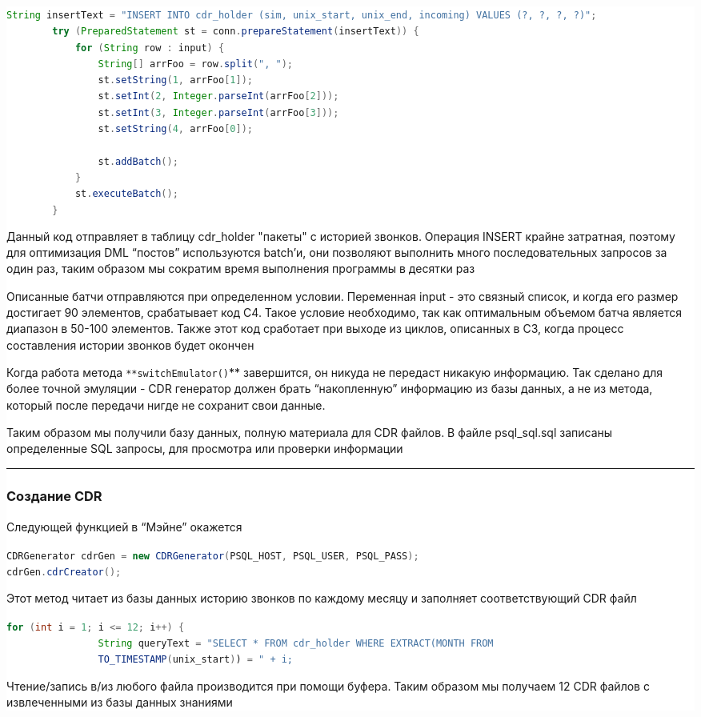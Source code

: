 ```java
String insertText = "INSERT INTO cdr_holder (sim, unix_start, unix_end, incoming) VALUES (?, ?, ?, ?)";
        try (PreparedStatement st = conn.prepareStatement(insertText)) {
            for (String row : input) {
                String[] arrFoo = row.split(", ");
                st.setString(1, arrFoo[1]);
                st.setInt(2, Integer.parseInt(arrFoo[2]));
                st.setInt(3, Integer.parseInt(arrFoo[3]));
                st.setString(4, arrFoo[0]);

                st.addBatch();
            }
            st.executeBatch();
        }
```

Данный код отправляет в таблицу cdr_holder "пакеты" с историей звонков. Операция INSERT крайне затратная, поэтому для оптимизация DML “постов” используются batch’и, они позволяют выполнить много последовательных запросов за один раз, таким образом мы сократим время выполнения программы в десятки раз

Описанные батчи отправляются при определенном условии. Переменная input - это связный список, и когда его размер достигает 90 элементов, срабатывает код С4. Такое условие необходимо, так как оптимальным объемом батча является диапазон в 50-100 элементов. Также этот код сработает при выходе из циклов, описанных в С3, когда процесс составления истории звонков будет окончен

Когда работа метода `**switchEmulator()`** завершится, он никуда не передаст никакую информацию. Так сделано для более точной эмуляции - CDR генератор должен брать “накопленную” информацию из базы данных, а не из метода, который после передачи нигде не сохранит свои данные.

Таким образом мы получили базу данных, полную материала для CDR файлов. В файле psql_sql.sql записаны определенные SQL запросы, для просмотра или проверки информации

---

### Создание CDR

Следующей функцией в “Мэйне” окажется 

```java
CDRGenerator cdrGen = new CDRGenerator(PSQL_HOST, PSQL_USER, PSQL_PASS);
cdrGen.cdrCreator();
```

Этот метод читает из базы данных историю звонков по каждому месяцу и заполняет соответствующий CDR файл 

```java
for (int i = 1; i <= 12; i++) {
                String queryText = "SELECT * FROM cdr_holder WHERE EXTRACT(MONTH FROM 
                TO_TIMESTAMP(unix_start)) = " + i;
```

Чтение/запись в/из любого файла производится при помощи буфера. Таким образом мы получаем 12 CDR файлов с извлеченными из базы данных знаниями
